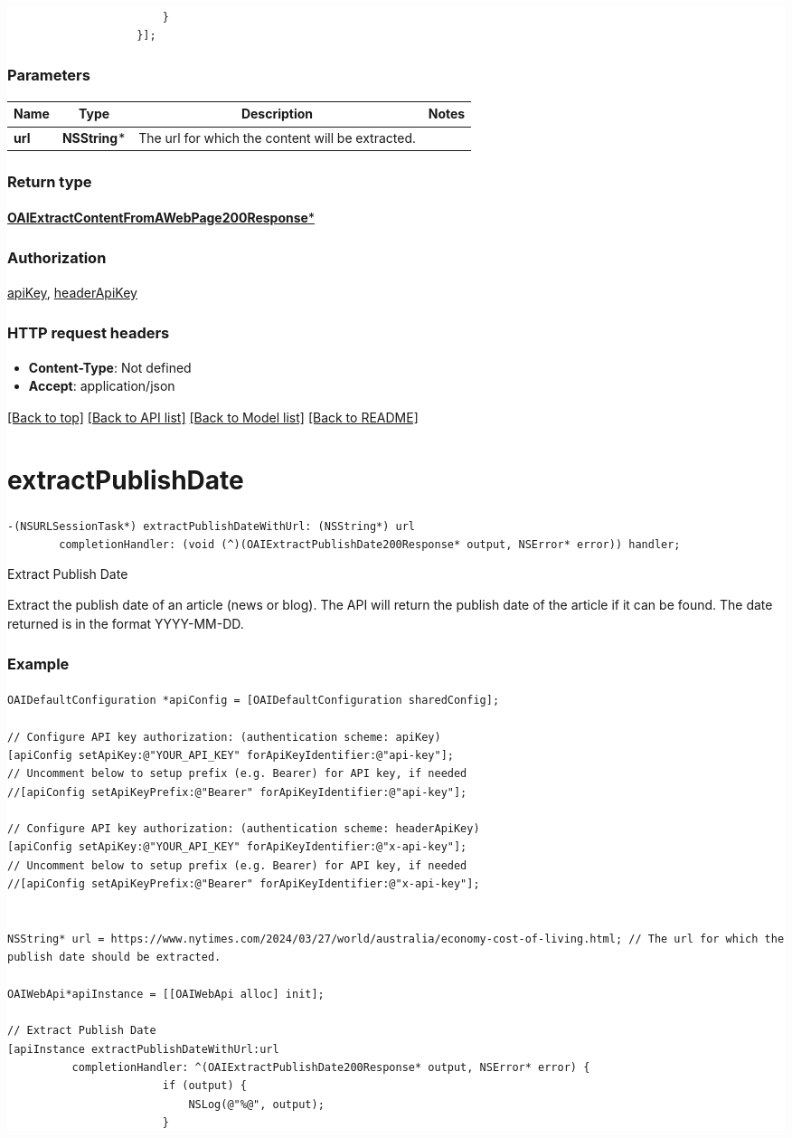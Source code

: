 ```objc
                        }
                    }];
```

### Parameters

Name | Type | Description  | Notes
------------- | ------------- | ------------- | -------------
 **url** | **NSString***| The url for which the content will be extracted. | 

### Return type

[**OAIExtractContentFromAWebPage200Response***](OAIExtractContentFromAWebPage200Response.md)

### Authorization

[apiKey](../README.md#apiKey), [headerApiKey](../README.md#headerApiKey)

### HTTP request headers

 - **Content-Type**: Not defined
 - **Accept**: application/json

[[Back to top]](#) [[Back to API list]](../README.md#documentation-for-api-endpoints) [[Back to Model list]](../README.md#documentation-for-models) [[Back to README]](../README.md)

# **extractPublishDate**
```objc
-(NSURLSessionTask*) extractPublishDateWithUrl: (NSString*) url
        completionHandler: (void (^)(OAIExtractPublishDate200Response* output, NSError* error)) handler;
```

Extract Publish Date

Extract the publish date of an article (news or blog). The API will return the publish date of the article if it can be found. The date returned is in the format YYYY-MM-DD.

### Example
```objc
OAIDefaultConfiguration *apiConfig = [OAIDefaultConfiguration sharedConfig];

// Configure API key authorization: (authentication scheme: apiKey)
[apiConfig setApiKey:@"YOUR_API_KEY" forApiKeyIdentifier:@"api-key"];
// Uncomment below to setup prefix (e.g. Bearer) for API key, if needed
//[apiConfig setApiKeyPrefix:@"Bearer" forApiKeyIdentifier:@"api-key"];

// Configure API key authorization: (authentication scheme: headerApiKey)
[apiConfig setApiKey:@"YOUR_API_KEY" forApiKeyIdentifier:@"x-api-key"];
// Uncomment below to setup prefix (e.g. Bearer) for API key, if needed
//[apiConfig setApiKeyPrefix:@"Bearer" forApiKeyIdentifier:@"x-api-key"];


NSString* url = https://www.nytimes.com/2024/03/27/world/australia/economy-cost-of-living.html; // The url for which the publish date should be extracted.

OAIWebApi*apiInstance = [[OAIWebApi alloc] init];

// Extract Publish Date
[apiInstance extractPublishDateWithUrl:url
          completionHandler: ^(OAIExtractPublishDate200Response* output, NSError* error) {
                        if (output) {
                            NSLog(@"%@", output);
                        }
```